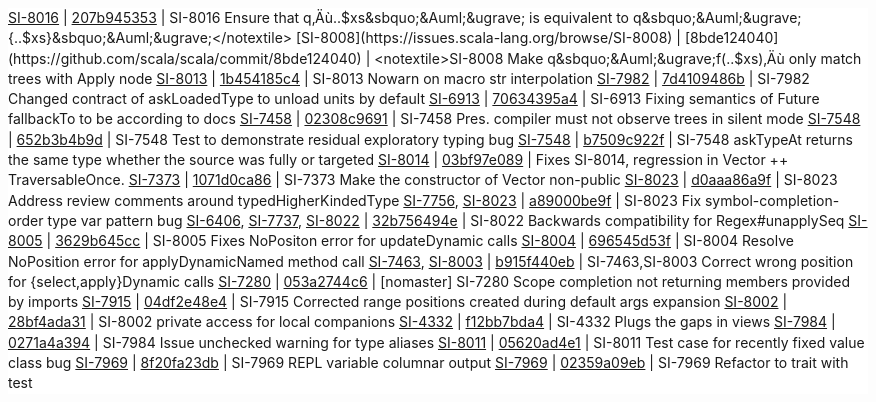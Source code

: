 [SI-8016](https://issues.scala-lang.org/browse/SI-8016) | [207b945353](https://github.com/scala/scala/commit/207b945353) | <notextile>SI-8016 Ensure that q&sbquo;&Auml;&ugrave;..$xs&sbquo;&Auml;&ugrave; is equivalent to q&sbquo;&Auml;&ugrave;{..$xs}&sbquo;&Auml;&ugrave;</notextile>
[SI-8008](https://issues.scala-lang.org/browse/SI-8008) | [8bde124040](https://github.com/scala/scala/commit/8bde124040) | <notextile>SI-8008 Make q&sbquo;&Auml;&ugrave;f(..$xs)&sbquo;&Auml;&ugrave; only match trees with Apply node</notextile>
[SI-8013](https://issues.scala-lang.org/browse/SI-8013) | [1b454185c4](https://github.com/scala/scala/commit/1b454185c4) | <notextile>SI-8013 Nowarn on macro str interpolation</notextile>
[SI-7982](https://issues.scala-lang.org/browse/SI-7982) | [7d4109486b](https://github.com/scala/scala/commit/7d4109486b) | <notextile>SI-7982 Changed contract of askLoadedType to unload units by default</notextile>
[SI-6913](https://issues.scala-lang.org/browse/SI-6913) | [70634395a4](https://github.com/scala/scala/commit/70634395a4) | <notextile>SI-6913 Fixing semantics of Future fallbackTo to be according to docs</notextile>
[SI-7458](https://issues.scala-lang.org/browse/SI-7458) | [02308c9691](https://github.com/scala/scala/commit/02308c9691) | <notextile>SI-7458 Pres. compiler must not observe trees in silent mode</notextile>
[SI-7548](https://issues.scala-lang.org/browse/SI-7548) | [652b3b4b9d](https://github.com/scala/scala/commit/652b3b4b9d) | <notextile>SI-7548 Test to demonstrate residual exploratory typing bug</notextile>
[SI-7548](https://issues.scala-lang.org/browse/SI-7548) | [b7509c922f](https://github.com/scala/scala/commit/b7509c922f) | <notextile>SI-7548 askTypeAt returns the same type whether the source was fully or targeted</notextile>
[SI-8014](https://issues.scala-lang.org/browse/SI-8014) | [03bf97e089](https://github.com/scala/scala/commit/03bf97e089) | <notextile>Fixes SI-8014, regression in Vector ++ TraversableOnce.</notextile>
[SI-7373](https://issues.scala-lang.org/browse/SI-7373) | [1071d0ca86](https://github.com/scala/scala/commit/1071d0ca86) | <notextile>SI-7373 Make the constructor of Vector non-public</notextile>
[SI-8023](https://issues.scala-lang.org/browse/SI-8023) | [d0aaa86a9f](https://github.com/scala/scala/commit/d0aaa86a9f) | <notextile>SI-8023 Address review comments around typedHigherKindedType</notextile>
[SI-7756](https://issues.scala-lang.org/browse/SI-7756), [SI-8023](https://issues.scala-lang.org/browse/SI-8023) | [a89000be9f](https://github.com/scala/scala/commit/a89000be9f) | <notextile>SI-8023 Fix symbol-completion-order type var pattern bug</notextile>
[SI-6406](https://issues.scala-lang.org/browse/SI-6406), [SI-7737](https://issues.scala-lang.org/browse/SI-7737), [SI-8022](https://issues.scala-lang.org/browse/SI-8022) | [32b756494e](https://github.com/scala/scala/commit/32b756494e) | <notextile>SI-8022 Backwards compatibility for Regex#unapplySeq</notextile>
[SI-8005](https://issues.scala-lang.org/browse/SI-8005) | [3629b645cc](https://github.com/scala/scala/commit/3629b645cc) | <notextile>SI-8005 Fixes NoPositon error for updateDynamic calls</notextile>
[SI-8004](https://issues.scala-lang.org/browse/SI-8004) | [696545d53f](https://github.com/scala/scala/commit/696545d53f) | <notextile>SI-8004 Resolve NoPosition error for applyDynamicNamed method call</notextile>
[SI-7463](https://issues.scala-lang.org/browse/SI-7463), [SI-8003](https://issues.scala-lang.org/browse/SI-8003) | [b915f440eb](https://github.com/scala/scala/commit/b915f440eb) | <notextile>SI-7463,SI-8003 Correct wrong position for {select,apply}Dynamic calls</notextile>
[SI-7280](https://issues.scala-lang.org/browse/SI-7280) | [053a2744c6](https://github.com/scala/scala/commit/053a2744c6) | <notextile>[nomaster] SI-7280 Scope completion not returning members provided by imports</notextile>
[SI-7915](https://issues.scala-lang.org/browse/SI-7915) | [04df2e48e4](https://github.com/scala/scala/commit/04df2e48e4) | <notextile>SI-7915 Corrected range positions created during default args expansion</notextile>
[SI-8002](https://issues.scala-lang.org/browse/SI-8002) | [28bf4ada31](https://github.com/scala/scala/commit/28bf4ada31) | <notextile>SI-8002 private access for local companions</notextile>
[SI-4332](https://issues.scala-lang.org/browse/SI-4332) | [f12bb7bda4](https://github.com/scala/scala/commit/f12bb7bda4) | <notextile>SI-4332 Plugs the gaps in views</notextile>
[SI-7984](https://issues.scala-lang.org/browse/SI-7984) | [0271a4a394](https://github.com/scala/scala/commit/0271a4a394) | <notextile>SI-7984 Issue unchecked warning for type aliases</notextile>
[SI-8011](https://issues.scala-lang.org/browse/SI-8011) | [05620ad4e1](https://github.com/scala/scala/commit/05620ad4e1) | <notextile>SI-8011 Test case for recently fixed value class bug</notextile>
[SI-7969](https://issues.scala-lang.org/browse/SI-7969) | [8f20fa23db](https://github.com/scala/scala/commit/8f20fa23db) | <notextile>SI-7969 REPL variable columnar output</notextile>
[SI-7969](https://issues.scala-lang.org/browse/SI-7969) | [02359a09eb](https://github.com/scala/scala/commit/02359a09eb) | <notextile>SI-7969 Refactor to trait with test</notextile>